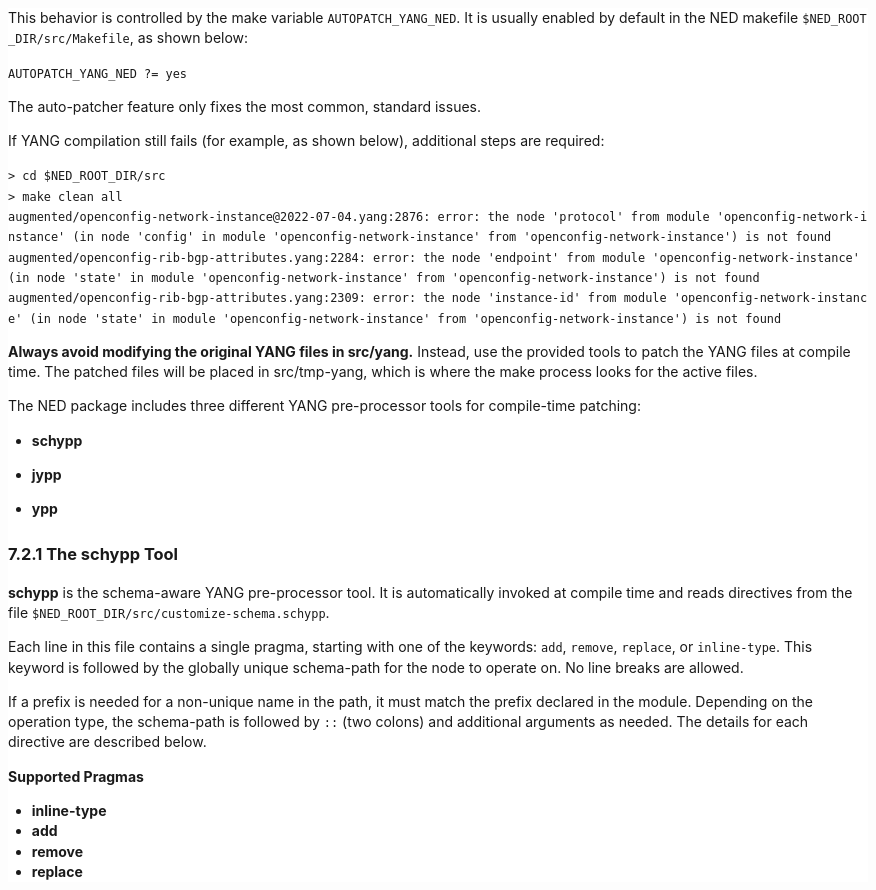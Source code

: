 This behavior is controlled by the make variable `AUTOPATCH_YANG_NED`. It is usually enabled by default in the NED makefile `$NED_ROOT_DIR/src/Makefile`, as shown below:

```
AUTOPATCH_YANG_NED ?= yes
```

The auto-patcher feature only fixes the most common, standard issues.



If YANG compilation still fails (for example, as shown below), additional steps are required:

```
> cd $NED_ROOT_DIR/src
> make clean all
augmented/openconfig-network-instance@2022-07-04.yang:2876: error: the node 'protocol' from module 'openconfig-network-instance' (in node 'config' in module 'openconfig-network-instance' from 'openconfig-network-instance') is not found
augmented/openconfig-rib-bgp-attributes.yang:2284: error: the node 'endpoint' from module 'openconfig-network-instance' (in node 'state' in module 'openconfig-network-instance' from 'openconfig-network-instance') is not found
augmented/openconfig-rib-bgp-attributes.yang:2309: error: the node 'instance-id' from module 'openconfig-network-instance' (in node 'state' in module 'openconfig-network-instance' from 'openconfig-network-instance') is not found
```

**Always avoid modifying the original YANG files in src/yang.** Instead, use the provided tools to patch the YANG files at compile time. The patched files will be placed in src/tmp-yang, which is where the make process looks for the active files.

The NED package includes three different YANG pre-processor tools for compile-time patching:

- **schypp**

- **jypp**

- **ypp**



### 7.2.1 The schypp Tool

**schypp** is the schema-aware YANG pre-processor tool. It is automatically invoked at compile time and reads directives from the file `$NED_ROOT_DIR/src/customize-schema.schypp`.

Each line in this file contains a single pragma, starting with one of the keywords: `add`, `remove`, `replace`, or `inline-type`. This keyword is followed by the globally unique schema-path for the node to operate on. No line breaks are allowed.

If a prefix is needed for a non-unique name in the path, it must match the prefix declared in the module. Depending on the operation type, the schema-path is followed by `::` (two colons) and additional arguments as needed. The details for each directive are described below.

**Supported Pragmas**

- **inline-type**
- **add**
- **remove**
- **replace**
